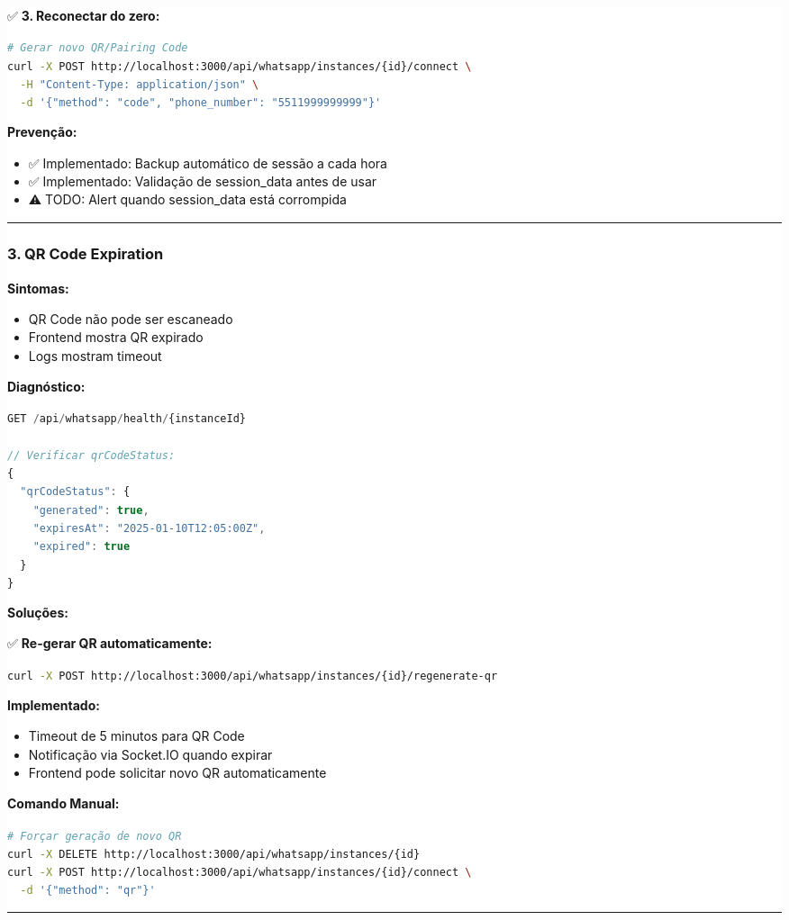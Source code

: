 ✅ **3. Reconectar do zero:**
```bash
# Gerar novo QR/Pairing Code
curl -X POST http://localhost:3000/api/whatsapp/instances/{id}/connect \
  -H "Content-Type: application/json" \
  -d '{"method": "code", "phone_number": "5511999999999"}'
```

**Prevenção:**
- ✅ Implementado: Backup automático de sessão a cada hora
- ✅ Implementado: Validação de session_data antes de usar
- ⚠️ TODO: Alert quando session_data está corrompida

---

### 3. QR Code Expiration

**Sintomas:**
- QR Code não pode ser escaneado
- Frontend mostra QR expirado
- Logs mostram timeout

**Diagnóstico:**
```typescript
GET /api/whatsapp/health/{instanceId}

// Verificar qrCodeStatus:
{
  "qrCodeStatus": {
    "generated": true,
    "expiresAt": "2025-01-10T12:05:00Z",
    "expired": true
  }
}
```

**Soluções:**

✅ **Re-gerar QR automaticamente:**
```bash
curl -X POST http://localhost:3000/api/whatsapp/instances/{id}/regenerate-qr
```

**Implementado:**
- Timeout de 5 minutos para QR Code
- Notificação via Socket.IO quando expirar
- Frontend pode solicitar novo QR automaticamente

**Comando Manual:**
```bash
# Forçar geração de novo QR
curl -X DELETE http://localhost:3000/api/whatsapp/instances/{id}
curl -X POST http://localhost:3000/api/whatsapp/instances/{id}/connect \
  -d '{"method": "qr"}'
```

---
